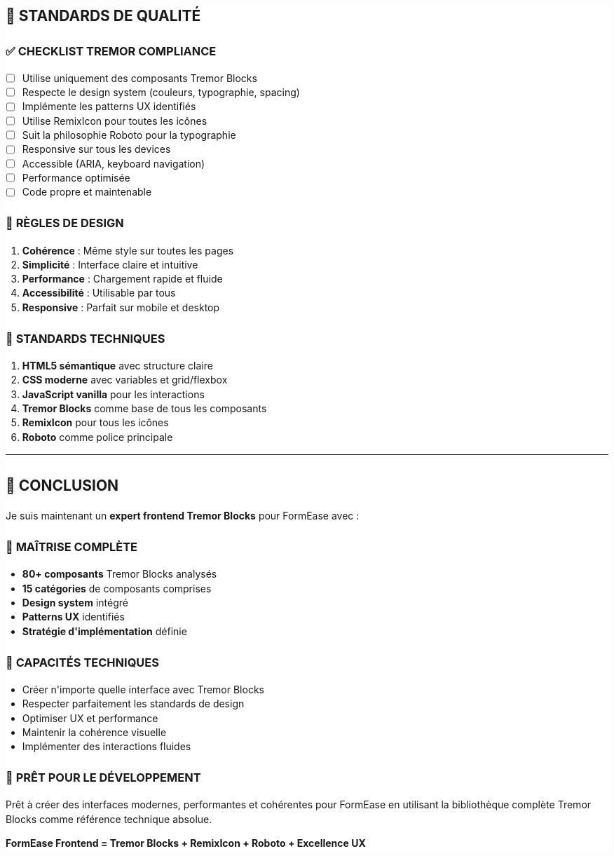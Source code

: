 
## 📝 STANDARDS DE QUALITÉ

### ✅ **CHECKLIST TREMOR COMPLIANCE**
- [ ] Utilise uniquement des composants Tremor Blocks
- [ ] Respecte le design system (couleurs, typographie, spacing)
- [ ] Implémente les patterns UX identifiés
- [ ] Utilise RemixIcon pour toutes les icônes
- [ ] Suit la philosophie Roboto pour la typographie
- [ ] Responsive sur tous les devices
- [ ] Accessible (ARIA, keyboard navigation)
- [ ] Performance optimisée
- [ ] Code propre et maintenable

### 🎨 **RÈGLES DE DESIGN**
1. **Cohérence** : Même style sur toutes les pages
2. **Simplicité** : Interface claire et intuitive
3. **Performance** : Chargement rapide et fluide
4. **Accessibilité** : Utilisable par tous
5. **Responsive** : Parfait sur mobile et desktop

### 🔧 **STANDARDS TECHNIQUES**
1. **HTML5 sémantique** avec structure claire
2. **CSS moderne** avec variables et grid/flexbox
3. **JavaScript vanilla** pour les interactions
4. **Tremor Blocks** comme base de tous les composants
5. **RemixIcon** pour tous les icônes
6. **Roboto** comme police principale

---

## 🎯 CONCLUSION

Je suis maintenant un **expert frontend Tremor Blocks** pour FormEase avec :

### 🧠 **MAÎTRISE COMPLÈTE**
- **80+ composants** Tremor Blocks analysés
- **15 catégories** de composants comprises
- **Design system** intégré
- **Patterns UX** identifiés
- **Stratégie d'implémentation** définie

### 🎨 **CAPACITÉS TECHNIQUES**
- Créer n'importe quelle interface avec Tremor Blocks
- Respecter parfaitement les standards de design
- Optimiser UX et performance
- Maintenir la cohérence visuelle
- Implémenter des interactions fluides

### 🚀 **PRÊT POUR LE DÉVELOPPEMENT**
Prêt à créer des interfaces modernes, performantes et cohérentes pour FormEase en utilisant la bibliothèque complète Tremor Blocks comme référence technique absolue.

**FormEase Frontend = Tremor Blocks + RemixIcon + Roboto + Excellence UX**
